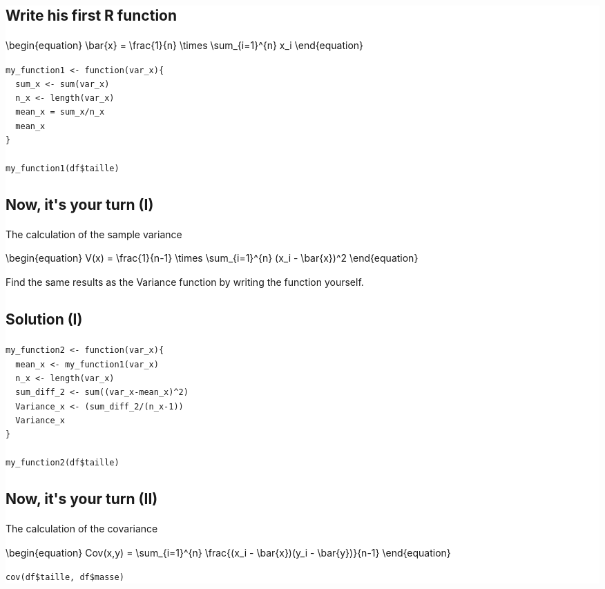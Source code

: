 ## Write his first R function

\begin{equation}
\bar{x} = \frac{1}{n} \times \sum_{i=1}^{n} x_i
\end{equation}

```{r echo=T}
my_function1 <- function(var_x){
  sum_x <- sum(var_x)
  n_x <- length(var_x)
  mean_x = sum_x/n_x
  mean_x
}

my_function1(df$taille)
```

## Now, it's your turn (I)

The calculation of the sample variance

\begin{equation}
V(x) = \frac{1}{n-1} \times \sum_{i=1}^{n} (x_i - \bar{x})^2
\end{equation}

Find the same results as the Variance function by writing the function yourself.



## Solution (I)

```{r echo=T}
my_function2 <- function(var_x){
  mean_x <- my_function1(var_x)
  n_x <- length(var_x)
  sum_diff_2 <- sum((var_x-mean_x)^2)
  Variance_x <- (sum_diff_2/(n_x-1))
  Variance_x
}

my_function2(df$taille)
```


## Now, it's your turn (II)

The calculation of the covariance

\begin{equation}
Cov(x,y) = \sum_{i=1}^{n} \frac{(x_i - \bar{x})(y_i - \bar{y})}{n-1}
\end{equation}

```{r echo=T}
cov(df$taille, df$masse)
```
